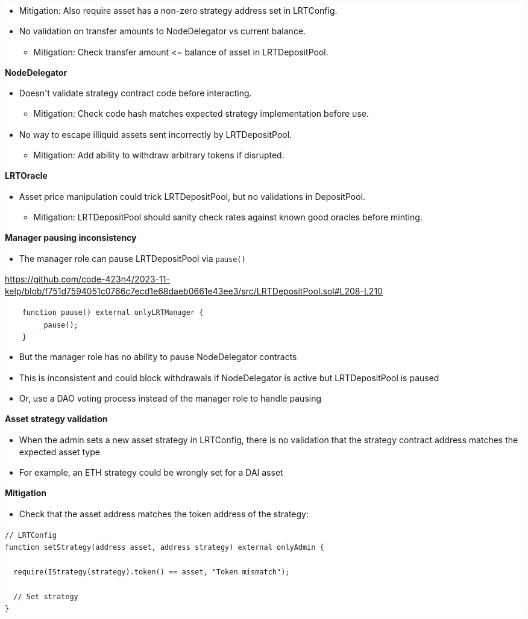    - Mitigation: Also require asset has a non-zero strategy address set in LRTConfig.
   
- No validation on transfer amounts to NodeDelegator vs current balance.

   - Mitigation: Check transfer amount <= balance of asset in LRTDepositPool.

**NodeDelegator**

- Doesn't validate strategy contract code before interacting.

   - Mitigation: Check code hash matches expected strategy implementation before use.

- No way to escape illiquid assets sent incorrectly by LRTDepositPool.

  - Mitigation: Add ability to withdraw arbitrary tokens if disrupted.
  
**LRTOracle**

- Asset price manipulation could trick LRTDepositPool, but no validations in DepositPool.

   - Mitigation: LRTDepositPool should sanity check rates against known good oracles before minting.

**Manager pausing inconsistency**

- The manager role can pause LRTDepositPool via `pause()` 

https://github.com/code-423n4/2023-11-kelp/blob/f751d7594051c0766c7ecd1e68daeb0661e43ee3/src/LRTDepositPool.sol#L208-L210

```solidity
    function pause() external onlyLRTManager {
        _pause();
    }
```

- But the manager role has no ability to pause NodeDelegator contracts

- This is inconsistent and could block withdrawals if NodeDelegator is active but LRTDepositPool is paused

- Or, use a DAO voting process instead of the manager role to handle pausing

**Asset strategy validation**

- When the admin sets a new asset strategy in LRTConfig, there is no validation that the strategy contract address matches the expected asset type

- For example, an ETH strategy could be wrongly set for a DAI asset

**Mitigation** 

- Check that the asset address matches the token address of the strategy:

```
// LRTConfig
function setStrategy(address asset, address strategy) external onlyAdmin {

  require(IStrategy(strategy).token() == asset, "Token mismatch");
  
  // Set strategy 
}
```
